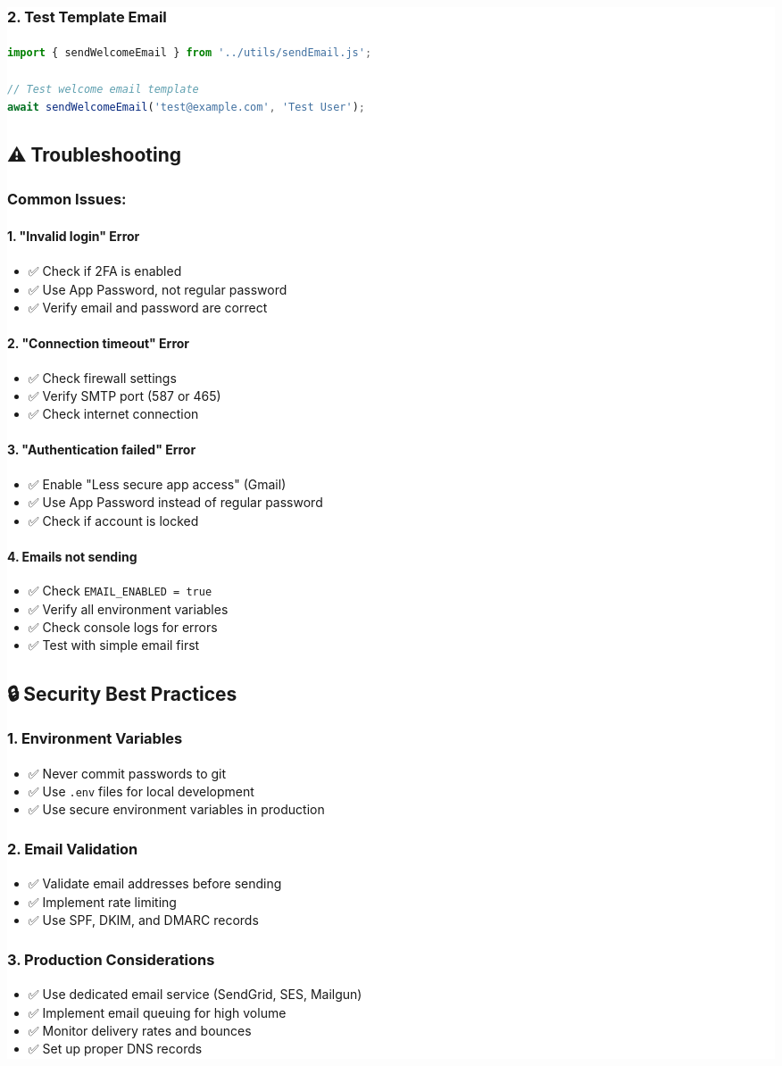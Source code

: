 ### **2. Test Template Email**
```javascript
import { sendWelcomeEmail } from '../utils/sendEmail.js';

// Test welcome email template
await sendWelcomeEmail('test@example.com', 'Test User');
```

## ⚠️ Troubleshooting

### **Common Issues:**

#### **1. "Invalid login" Error**
- ✅ Check if 2FA is enabled
- ✅ Use App Password, not regular password
- ✅ Verify email and password are correct

#### **2. "Connection timeout" Error**
- ✅ Check firewall settings
- ✅ Verify SMTP port (587 or 465)
- ✅ Check internet connection

#### **3. "Authentication failed" Error**
- ✅ Enable "Less secure app access" (Gmail)
- ✅ Use App Password instead of regular password
- ✅ Check if account is locked

#### **4. Emails not sending**
- ✅ Check `EMAIL_ENABLED = true`
- ✅ Verify all environment variables
- ✅ Check console logs for errors
- ✅ Test with simple email first

## 🔒 Security Best Practices

### **1. Environment Variables**
- ✅ Never commit passwords to git
- ✅ Use `.env` files for local development
- ✅ Use secure environment variables in production

### **2. Email Validation**
- ✅ Validate email addresses before sending
- ✅ Implement rate limiting
- ✅ Use SPF, DKIM, and DMARC records

### **3. Production Considerations**
- ✅ Use dedicated email service (SendGrid, SES, Mailgun)
- ✅ Implement email queuing for high volume
- ✅ Monitor delivery rates and bounces
- ✅ Set up proper DNS records
